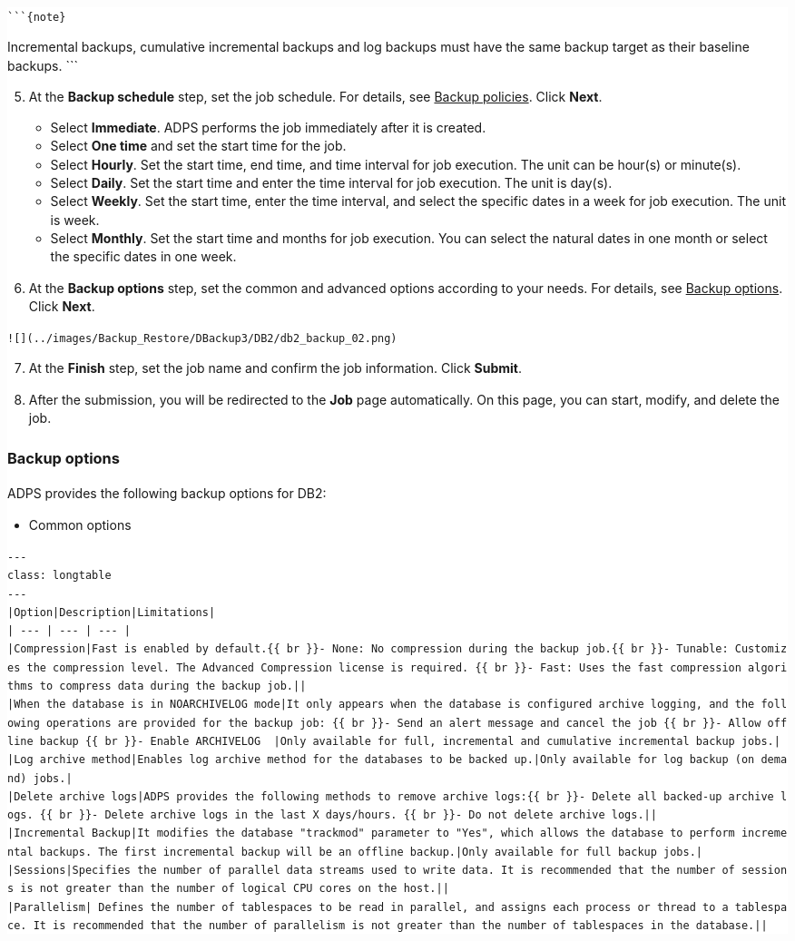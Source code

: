 	```{note}
   Incremental backups, cumulative incremental backups and log backups must have the same backup target as their baseline backups.
	```
   
5. At the **Backup schedule** step, set the job schedule. For details, see [Backup policies](#backup-policies). Click **Next**.

	- Select **Immediate**. ADPS performs the job immediately after it is created.
	- Select **One time** and set the start time for the job.
	- Select **Hourly**. Set the start time, end time, and time interval for job execution. The unit can be hour(s) or minute(s).
	- Select **Daily**. Set the start time and enter the time interval for job execution. The unit is day(s).
	- Select **Weekly**. Set the start time, enter the time interval, and select the specific dates in a week for job execution. The unit is week.
	- Select **Monthly**. Set the start time and months for job execution. You can select the natural dates in one month or select the specific dates in one week.

6. At the **Backup options** step, set the common and advanced options according to your needs. For details, see [Backup options](#backup-options). Click **Next**.

```{only} scutech
![](../images/Backup_Restore/DBackup3/DB2/db2_backup_02.png)
```

7. At the **Finish** step, set the job name and confirm the job information. Click **Submit**.

8. After the submission, you will be redirected to the **Job** page automatically. On this page, you can start, modify, and delete the job.

### Backup options

ADPS provides the following backup options for DB2:

- Common options

```{tabularcolumns} |\Y{0.2}|\Y{0.5}|\Y{0.30}|
```
```{table} Backup common options
---
class: longtable
---
|Option|Description|Limitations|
| --- | --- | --- |
|Compression|Fast is enabled by default.{{ br }}- None: No compression during the backup job.{{ br }}- Tunable: Customizes the compression level. The Advanced Compression license is required. {{ br }}- Fast: Uses the fast compression algorithms to compress data during the backup job.||
|When the database is in NOARCHIVELOG mode|It only appears when the database is configured archive logging, and the following operations are provided for the backup job: {{ br }}- Send an alert message and cancel the job {{ br }}- Allow offline backup {{ br }}- Enable ARCHIVELOG  |Only available for full, incremental and cumulative incremental backup jobs.|
|Log archive method|Enables log archive method for the databases to be backed up.|Only available for log backup (on demand) jobs.|
|Delete archive logs|ADPS provides the following methods to remove archive logs:{{ br }}- Delete all backed-up archive logs. {{ br }}- Delete archive logs in the last X days/hours. {{ br }}- Do not delete archive logs.||
|Incremental Backup|It modifies the database "trackmod" parameter to "Yes", which allows the database to perform incremental backups. The first incremental backup will be an offline backup.|Only available for full backup jobs.|
|Sessions|Specifies the number of parallel data streams used to write data. It is recommended that the number of sessions is not greater than the number of logical CPU cores on the host.||
|Parallelism| Defines the number of tablespaces to be read in parallel, and assigns each process or thread to a tablespace. It is recommended that the number of parallelism is not greater than the number of tablespaces in the database.||
```
